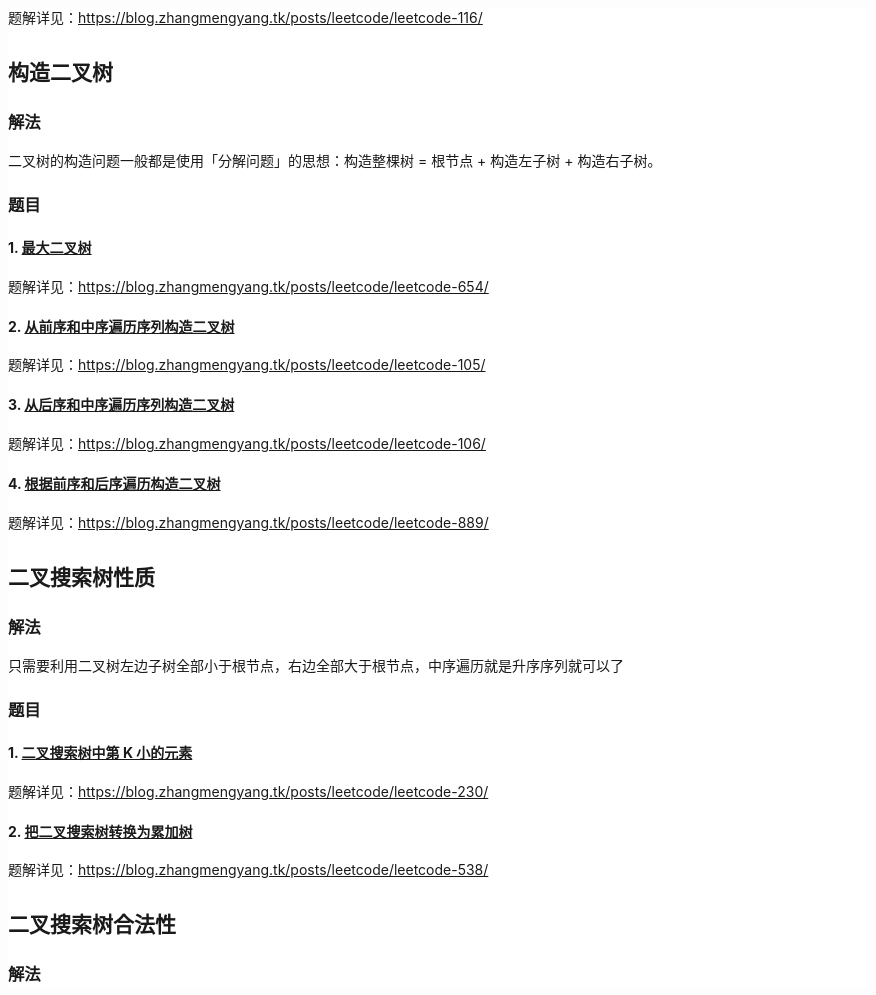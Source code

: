 题解详见：<https://blog.zhangmengyang.tk/posts/leetcode/leetcode-116/>

## 构造二叉树

### 解法

二叉树的构造问题一般都是使用「分解问题」的思想：构造整棵树 = 根节点 + 构造左子树 + 构造右子树。

### 题目

#### 1. [最大二叉树](https://leetcode.cn/problems/maximum-binary-tree/)

题解详见：<https://blog.zhangmengyang.tk/posts/leetcode/leetcode-654/>

#### 2. [从前序和中序遍历序列构造二叉树](https://leetcode.cn/problems/construct-binary-tree-from-preorder-and-inorder-traversal/)

题解详见：<https://blog.zhangmengyang.tk/posts/leetcode/leetcode-105/>

#### 3. [从后序和中序遍历序列构造二叉树](https://leetcode.cn/problems/construct-binary-tree-from-inorder-and-postorder-traversal/)

题解详见：<https://blog.zhangmengyang.tk/posts/leetcode/leetcode-106/>

#### 4. [根据前序和后序遍历构造二叉树](https://leetcode.cn/problems/construct-binary-tree-from-preorder-and-postorder-traversal/)

题解详见：<https://blog.zhangmengyang.tk/posts/leetcode/leetcode-889/>

## 二叉搜索树性质

### 解法

只需要利用二叉树左边子树全部小于根节点，右边全部大于根节点，中序遍历就是升序序列就可以了

### 题目

#### 1. [二叉搜索树中第 K 小的元素](https://leetcode.cn/problems/kth-smallest-element-in-a-bst/)

题解详见：<https://blog.zhangmengyang.tk/posts/leetcode/leetcode-230/>

#### 2. [把二叉搜索树转换为累加树](https://leetcode.cn/problems/convert-bst-to-greater-tree/)

题解详见：<https://blog.zhangmengyang.tk/posts/leetcode/leetcode-538/>

## 二叉搜索树合法性

### 解法
